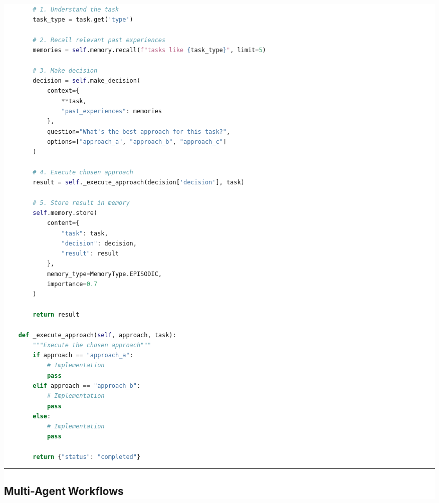 ```python
        # 1. Understand the task
        task_type = task.get('type')

        # 2. Recall relevant past experiences
        memories = self.memory.recall(f"tasks like {task_type}", limit=5)

        # 3. Make decision
        decision = self.make_decision(
            context={
                **task,
                "past_experiences": memories
            },
            question="What's the best approach for this task?",
            options=["approach_a", "approach_b", "approach_c"]
        )

        # 4. Execute chosen approach
        result = self._execute_approach(decision['decision'], task)

        # 5. Store result in memory
        self.memory.store(
            content={
                "task": task,
                "decision": decision,
                "result": result
            },
            memory_type=MemoryType.EPISODIC,
            importance=0.7
        )

        return result

    def _execute_approach(self, approach, task):
        """Execute the chosen approach"""
        if approach == "approach_a":
            # Implementation
            pass
        elif approach == "approach_b":
            # Implementation
            pass
        else:
            # Implementation
            pass

        return {"status": "completed"}
```

---

## Multi-Agent Workflows
